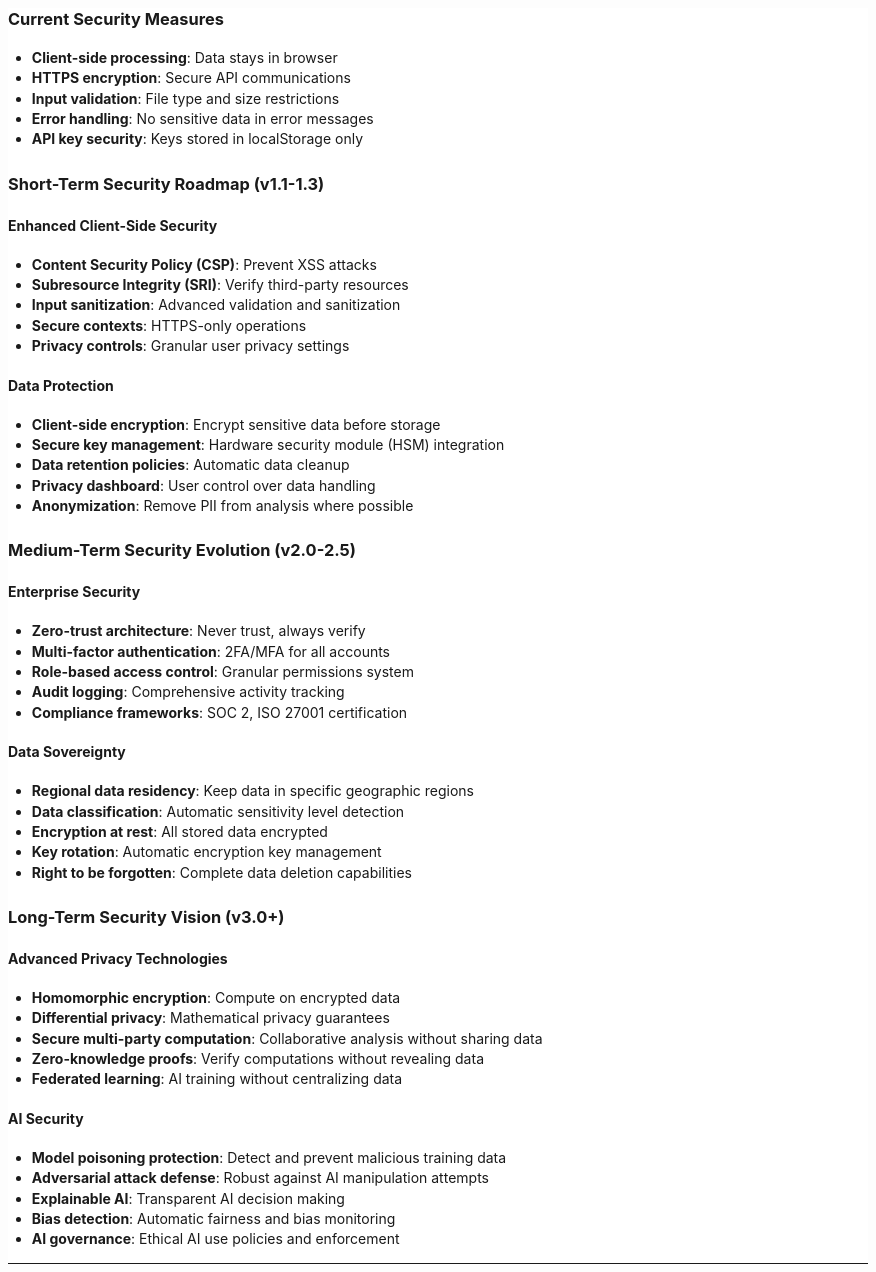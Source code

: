 ### Current Security Measures
- **Client-side processing**: Data stays in browser
- **HTTPS encryption**: Secure API communications
- **Input validation**: File type and size restrictions
- **Error handling**: No sensitive data in error messages
- **API key security**: Keys stored in localStorage only

### Short-Term Security Roadmap (v1.1-1.3)

#### Enhanced Client-Side Security
- **Content Security Policy (CSP)**: Prevent XSS attacks
- **Subresource Integrity (SRI)**: Verify third-party resources
- **Input sanitization**: Advanced validation and sanitization
- **Secure contexts**: HTTPS-only operations
- **Privacy controls**: Granular user privacy settings

#### Data Protection
- **Client-side encryption**: Encrypt sensitive data before storage
- **Secure key management**: Hardware security module (HSM) integration
- **Data retention policies**: Automatic data cleanup
- **Privacy dashboard**: User control over data handling
- **Anonymization**: Remove PII from analysis where possible

### Medium-Term Security Evolution (v2.0-2.5)

#### Enterprise Security
- **Zero-trust architecture**: Never trust, always verify
- **Multi-factor authentication**: 2FA/MFA for all accounts
- **Role-based access control**: Granular permissions system
- **Audit logging**: Comprehensive activity tracking
- **Compliance frameworks**: SOC 2, ISO 27001 certification

#### Data Sovereignty
- **Regional data residency**: Keep data in specific geographic regions
- **Data classification**: Automatic sensitivity level detection
- **Encryption at rest**: All stored data encrypted
- **Key rotation**: Automatic encryption key management
- **Right to be forgotten**: Complete data deletion capabilities

### Long-Term Security Vision (v3.0+)

#### Advanced Privacy Technologies
- **Homomorphic encryption**: Compute on encrypted data
- **Differential privacy**: Mathematical privacy guarantees
- **Secure multi-party computation**: Collaborative analysis without sharing data
- **Zero-knowledge proofs**: Verify computations without revealing data
- **Federated learning**: AI training without centralizing data

#### AI Security
- **Model poisoning protection**: Detect and prevent malicious training data
- **Adversarial attack defense**: Robust against AI manipulation attempts
- **Explainable AI**: Transparent AI decision making
- **Bias detection**: Automatic fairness and bias monitoring
- **AI governance**: Ethical AI use policies and enforcement

---